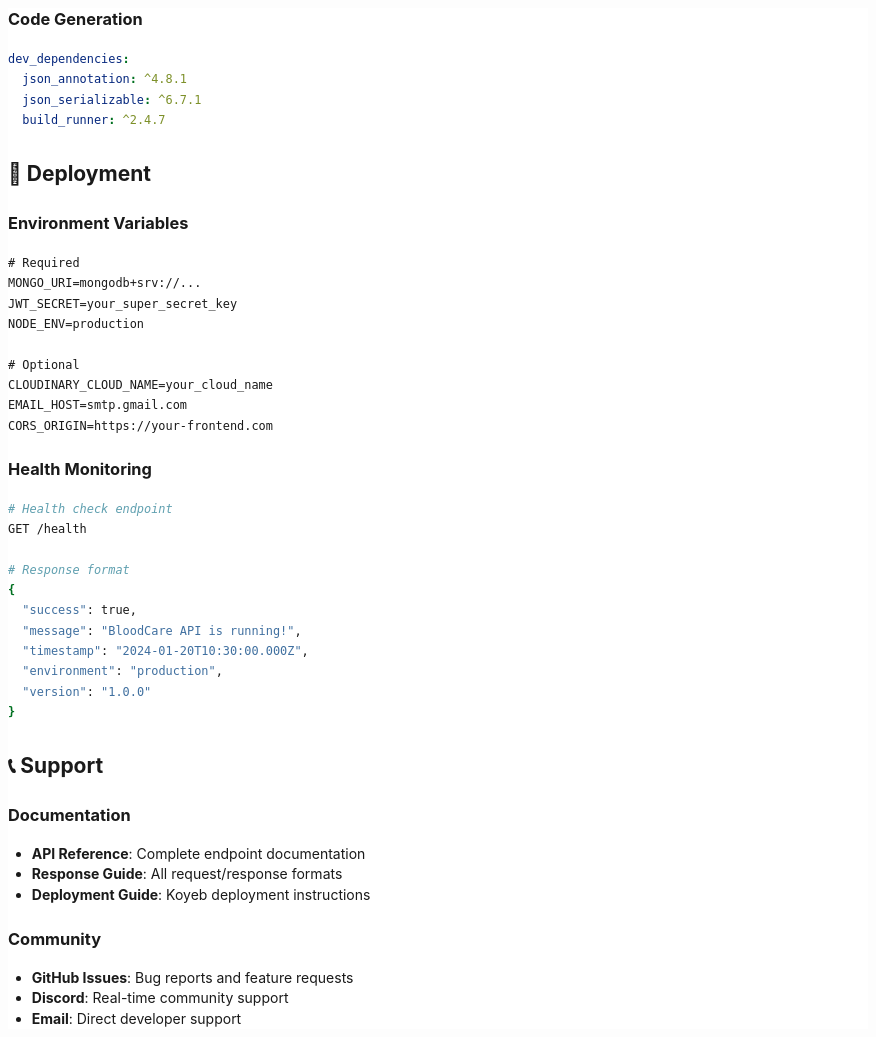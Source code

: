 ### Code Generation
```yaml
dev_dependencies:
  json_annotation: ^4.8.1
  json_serializable: ^6.7.1
  build_runner: ^2.4.7
```

## 🚀 Deployment

### Environment Variables
```env
# Required
MONGO_URI=mongodb+srv://...
JWT_SECRET=your_super_secret_key
NODE_ENV=production

# Optional
CLOUDINARY_CLOUD_NAME=your_cloud_name
EMAIL_HOST=smtp.gmail.com
CORS_ORIGIN=https://your-frontend.com
```

### Health Monitoring
```bash
# Health check endpoint
GET /health

# Response format
{
  "success": true,
  "message": "BloodCare API is running!",
  "timestamp": "2024-01-20T10:30:00.000Z",
  "environment": "production",
  "version": "1.0.0"
}
```

## 📞 Support

### Documentation
- **API Reference**: Complete endpoint documentation
- **Response Guide**: All request/response formats
- **Deployment Guide**: Koyeb deployment instructions

### Community
- **GitHub Issues**: Bug reports and feature requests
- **Discord**: Real-time community support
- **Email**: Direct developer support
